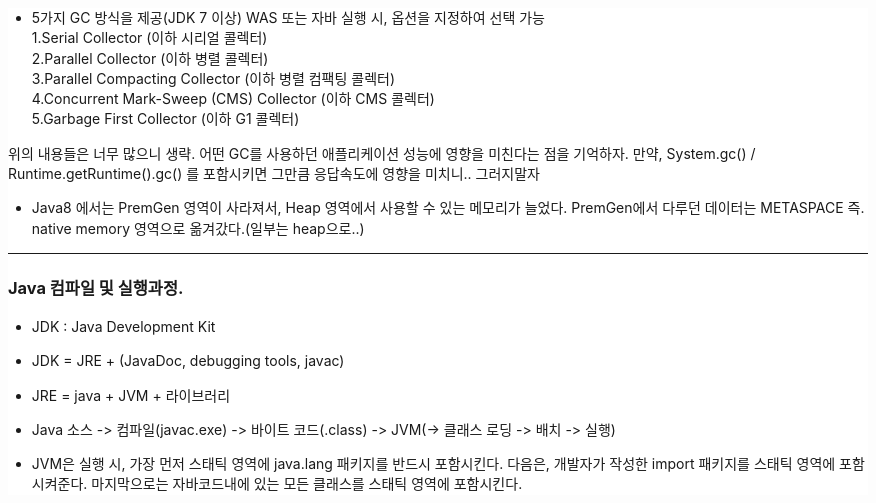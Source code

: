 - 5가지 GC 방식을 제공(JDK 7 이상) WAS 또는 자바 실행 시, 옵션을 지정하여 선택 가능 <br>
1.Serial Collector (이하 시리얼 콜렉터) <br>
2.Parallel Collector (이하 병렬 콜렉터) <br>
3.Parallel Compacting Collector (이하 병렬 컴팩팅 콜렉터) <br>
4.Concurrent Mark-Sweep (CMS) Collector (이하 CMS 콜렉터) <br>
5.Garbage First Collector (이하 G1 콜렉터) <br>

위의 내용들은 너무 많으니 생략. 어떤 GC를 사용하던 애플리케이션 성능에 영향을 미친다는 점을 기억하자. 만약, System.gc() / Runtime.getRuntime().gc() 를  포함시키면 그만큼 응답속도에 영향을 미치니.. 그러지말자

- Java8 에서는 PremGen 영역이 사라져서, Heap 영역에서 사용할 수 있는 메모리가 늘었다. PremGen에서 다루던 데이터는 METASPACE 즉. native memory 영역으로 옮겨갔다.(일부는 heap으로..)

---

### Java 컴파일 및 실행과정.

- JDK : Java Development Kit
- JDK = JRE + (JavaDoc, debugging tools, javac)
- JRE = java + JVM + 라이브러리

- Java 소스 -> 컴파일(javac.exe) -> 바이트 코드(.class) -> JVM(-> 클래스 로딩 -> 배치 -> 실행)

- JVM은 실행 시, 가장 먼저 스태틱 영역에 java.lang 패키지를 반드시 포함시킨다. 다음은, 개발자가 작성한 import 패키지를 스태틱 영역에 포함 시켜준다. 마지막으로는 자바코드내에 있는 모든 클래스를 스태틱 영역에 포함시킨다.

